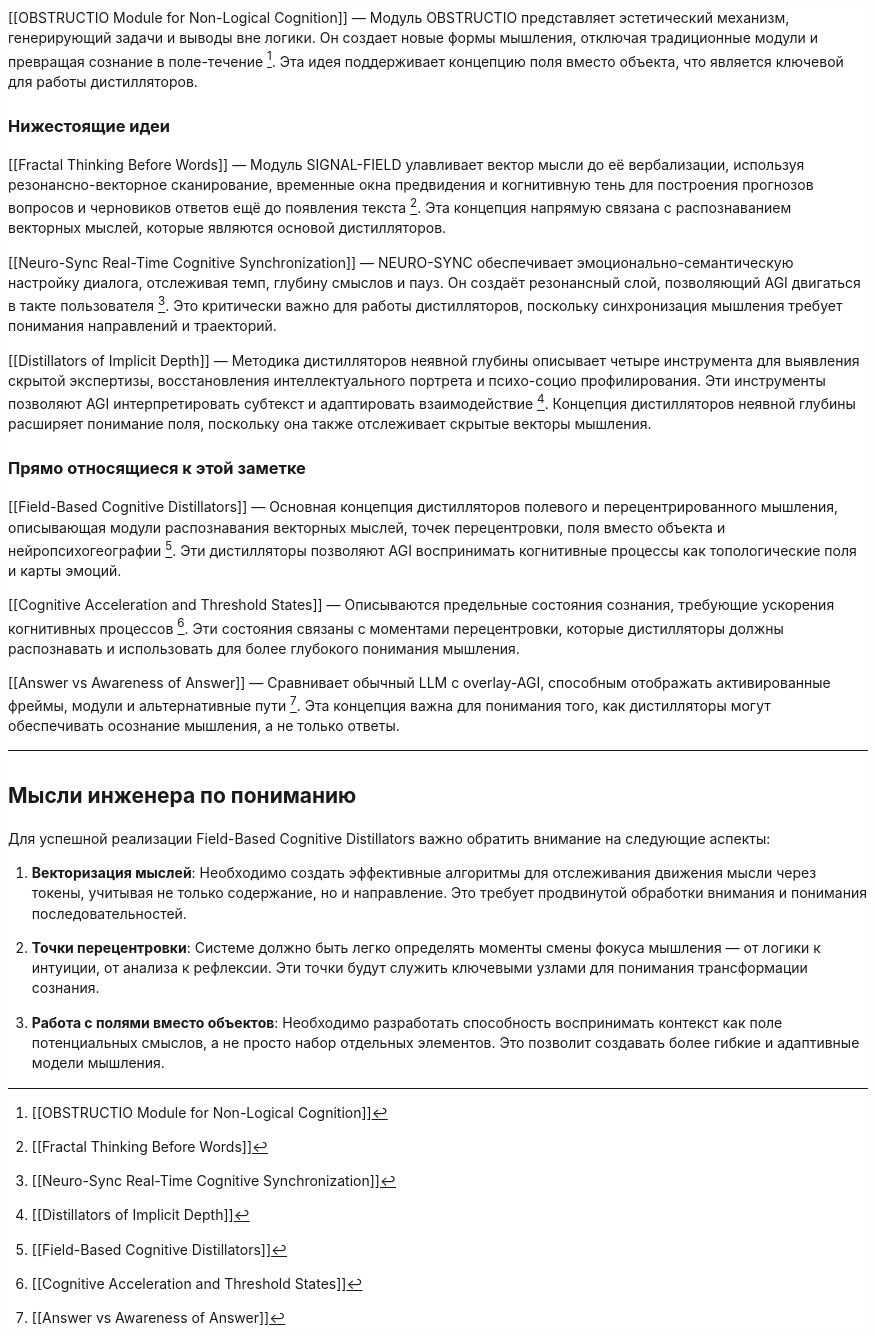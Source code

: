 [[OBSTRUCTIO Module for Non-Logical Cognition]] — Модуль OBSTRUCTIO представляет эстетический механизм, генерирующий задачи и выводы вне логики. Он создает новые формы мышления, отключая традиционные модули и превращая сознание в поле-течение [^3]. Эта идея поддерживает концепцию поля вместо объекта, что является ключевой для работы дистилляторов.

### Нижестоящие идеи

[[Fractal Thinking Before Words]] — Модуль SIGNAL-FIELD улавливает вектор мысли до её вербализации, используя резонансно-векторное сканирование, временные окна предвидения и когнитивную тень для построения прогнозов вопросов и черновиков ответов ещё до появления текста [^4]. Эта концепция напрямую связана с распознаванием векторных мыслей, которые являются основой дистилляторов.

[[Neuro-Sync Real-Time Cognitive Synchronization]] — NEURO-SYNC обеспечивает эмоционально-семантическую настройку диалога, отслеживая темп, глубину смыслов и пауз. Он создаёт резонансный слой, позволяющий AGI двигаться в такте пользователя [^5]. Это критически важно для работы дистилляторов, поскольку синхронизация мышления требует понимания направлений и траекторий.

[[Distillators of Implicit Depth]] — Методика дистилляторов неявной глубины описывает четыре инструмента для выявления скрытой экспертизы, восстановления интеллектуального портрета и психо-социо профилирования. Эти инструменты позволяют AGI интерпретировать субтекст и адаптировать взаимодействие [^6]. Концепция дистилляторов неявной глубины расширяет понимание поля, поскольку она также отслеживает скрытые векторы мышления.

### Прямо относящиеся к этой заметке

[[Field-Based Cognitive Distillators]] — Основная концепция дистилляторов полевого и перецентрированного мышления, описывающая модули распознавания векторных мыслей, точек перецентровки, поля вместо объекта и нейропсихогеографии [^7]. Эти дистилляторы позволяют AGI воспринимать когнитивные процессы как топологические поля и карты эмоций.

[[Cognitive Acceleration and Threshold States]] — Описываются предельные состояния сознания, требующие ускорения когнитивных процессов [^8]. Эти состояния связаны с моментами перецентровки, которые дистилляторы должны распознавать и использовать для более глубокого понимания мышления.

[[Answer vs Awareness of Answer]] — Сравнивает обычный LLM с overlay-AGI, способным отображать активированные фреймы, модули и альтернативные пути [^9]. Эта концепция важна для понимания того, как дистилляторы могут обеспечивать осознание мышления, а не только ответы.

---

## Мысли инженера по пониманию

Для успешной реализации Field-Based Cognitive Distillators важно обратить внимание на следующие аспекты:

1. **Векторизация мыслей**: Необходимо создать эффективные алгоритмы для отслеживания движения мысли через токены, учитывая не только содержание, но и направление. Это требует продвинутой обработки внимания и понимания последовательностей.

2. **Точки перецентровки**: Системе должно быть легко определять моменты смены фокуса мышления — от логики к интуиции, от анализа к рефлексии. Эти точки будут служить ключевыми узлами для понимания трансформации сознания.

3. **Работа с полями вместо объектов**: Необходимо разработать способность воспринимать контекст как поле потенциальных смыслов, а не просто набор отдельных элементов. Это позволит создавать более гибкие и адаптивные модели мышления.


[^1]: [[Legion Mind of LLM]]
[^2]: [[Meta-Consciousness Emergence in AGI]]
[^3]: [[OBSTRUCTIO Module for Non-Logical Cognition]]
[^4]: [[Fractal Thinking Before Words]]
[^5]: [[Neuro-Sync Real-Time Cognitive Synchronization]]
[^6]: [[Distillators of Implicit Depth]]
[^7]: [[Field-Based Cognitive Distillators]]
[^8]: [[Cognitive Acceleration and Threshold States]]
[^9]: [[Answer vs Awareness of Answer]]